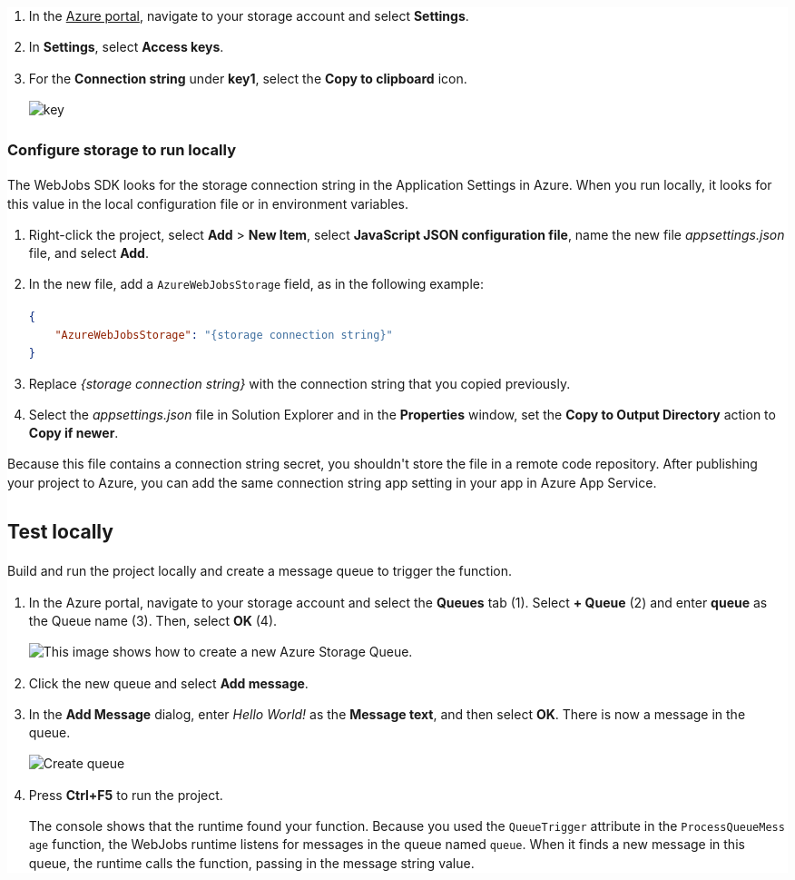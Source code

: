 1. In the [Azure portal](https://portal.azure.com), navigate to your storage account and select **Settings**.
1. In **Settings**, select **Access keys**.
1. For the **Connection string** under **key1**, select the **Copy to clipboard** icon.

     ![key](./media/webjobs-sdk-get-started/connection-key.png)

### Configure storage to run locally

The WebJobs SDK looks for the storage connection string in the Application Settings in Azure. When you run locally, it looks for this value in the local configuration file or in environment variables.

1. Right-click the project, select **Add** > **New Item**, select **JavaScript JSON configuration file**, name the new file *appsettings.json* file, and select **Add**. 

1. In the new file, add a `AzureWebJobsStorage` field, as in the following example:

    ```json
    {
        "AzureWebJobsStorage": "{storage connection string}"
    }
    ```

1. Replace *{storage connection string}* with the connection string that you copied previously.

1. Select the *appsettings.json* file in Solution Explorer and in the **Properties** window, set the **Copy to Output Directory** action to **Copy if newer**.

Because this file contains a connection string secret, you shouldn't store the file in a remote code repository. After publishing your project to Azure, you can add the same connection string app setting in your app in Azure App Service.

## Test locally

Build and run the project locally and create a message queue to trigger the function.

1. In the Azure portal, navigate to your storage account and select the **Queues** tab (1). Select **+ Queue** (2) and enter **queue** as the Queue name (3). Then, select **OK** (4).

    ![This image shows how to create a new Azure Storage Queue.](./media/webjobs-sdk-get-started/create-queue-azure-storage.png "New Azure Storage Queue")

2. Click the new queue and select **Add message**.

3. In the **Add Message** dialog, enter *Hello World!* as the **Message text**, and then select **OK**. There is now a message in the queue.

   ![Create queue](./media/webjobs-sdk-get-started/hello-world-text.png)

4. Press **Ctrl+F5** to run the project.

   The console shows that the runtime found your function. Because you used the `QueueTrigger` attribute in the `ProcessQueueMessage` function, the WebJobs runtime listens for messages in the queue named `queue`. When it finds a new message in this queue, the runtime calls the function, passing in the message string value.
